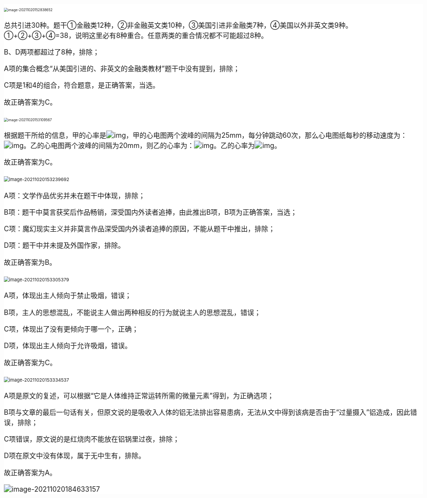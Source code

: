   <img src="/image/image-20211020152838652.png" alt="image-20211020152838652" style="zoom:50%;" />

  总共引进30种。题干①金融类12种，②非金融英文类10种，③美国引进非金融类7种，④美国以外非英文类9种。①+②+③+④=38，说明这里必有8种重合。任意两类的重合情况都不可能超过8种。

  B、D两项都超过了8种，排除；

  A项的集合概念“从美国引进的、非英文的金融类教材”题干中没有提到，排除；

  C项是1和4的组合，符合题意，是正确答案，当选。

  故正确答案为C。

<img src="/image/image-20211020153109567-16347840595253.png" alt="image-20211020153109567" style="zoom:50%;" />

根据题干所给的信息，甲的心率是![img](https://fb.fbstatic.cn/api/planet/accessories/formulas?latex=2pmN8MShpEbBohGXlVscbw%3D%3D)，甲的心电图两个波峰的间隔为25mm，每分钟跳动60次，那么心电图纸每秒的移动速度为：![img](https://fb.fbstatic.cn/api/planet/accessories/formulas?latex=VUQ2upDYA5nhDlhWANhrnyGHVSQDcLkwwRjDE0rS3Xw%3D)。乙的心电图两个波峰的间隔为20mm，则乙的心率为：![img](https://fb.fbstatic.cn/api/planet/accessories/formulas?latex=6Br91%2BpVWd0i4O0sD%2B31V2sSePQcarkPj0nuX5Q1AXLVU2J%2FlzdZMq63k1qWgmsW)。乙的心率为![img](https://fb.fbstatic.cn/api/planet/accessories/formulas?latex=aec5vJGRJ%2BxZvt2WHn8ccg%3D%3D)。

故正确答案为C。

<img src="/image/image-20211020153239692.png" alt="image-20211020153239692" style="zoom:67%;" />

A项：文学作品优劣并未在题干中体现，排除；

B项：题干中莫言获奖后作品畅销，深受国内外读者追捧，由此推出B项，B项为正确答案，当选；

C项：魔幻现实主义并非莫言作品深受国内外读者追捧的原因，不能从题干中推出，排除；

D项：题干中并未提及外国作家，排除。

故正确答案为B。

<img src="/image/image-20211020153305379.png" alt="image-20211020153305379" style="zoom:67%;" />

A项，体现出主人倾向于禁止吸烟，错误；

B项，主人的思想混乱，不能说主人做出两种相反的行为就说主人的思想混乱，错误；

C项，体现出了没有更倾向于哪一个，正确；

D项，体现出主人倾向于允许吸烟，错误。

故正确答案为C。

<img src="/image/image-20211020153334537.png" alt="image-20211020153334537" style="zoom:67%;" />

A项是原文的复述，可以根据“它是人体维持正常运转所需的微量元素”得到，为正确选项；

B项与文章的最后一句话有关，但原文说的是吸收入人体的铝无法排出容易患病，无法从文中得到该病是否由于“过量摄入”铝造成，因此错误，排除；

C项错误，原文说的是红烧肉不能放在铝锅里过夜，排除；

D项在原文中没有体现，属于无中生有，排除。

故正确答案为A。

![image-20211020184633157](/image/image-20211020184633157.png)
